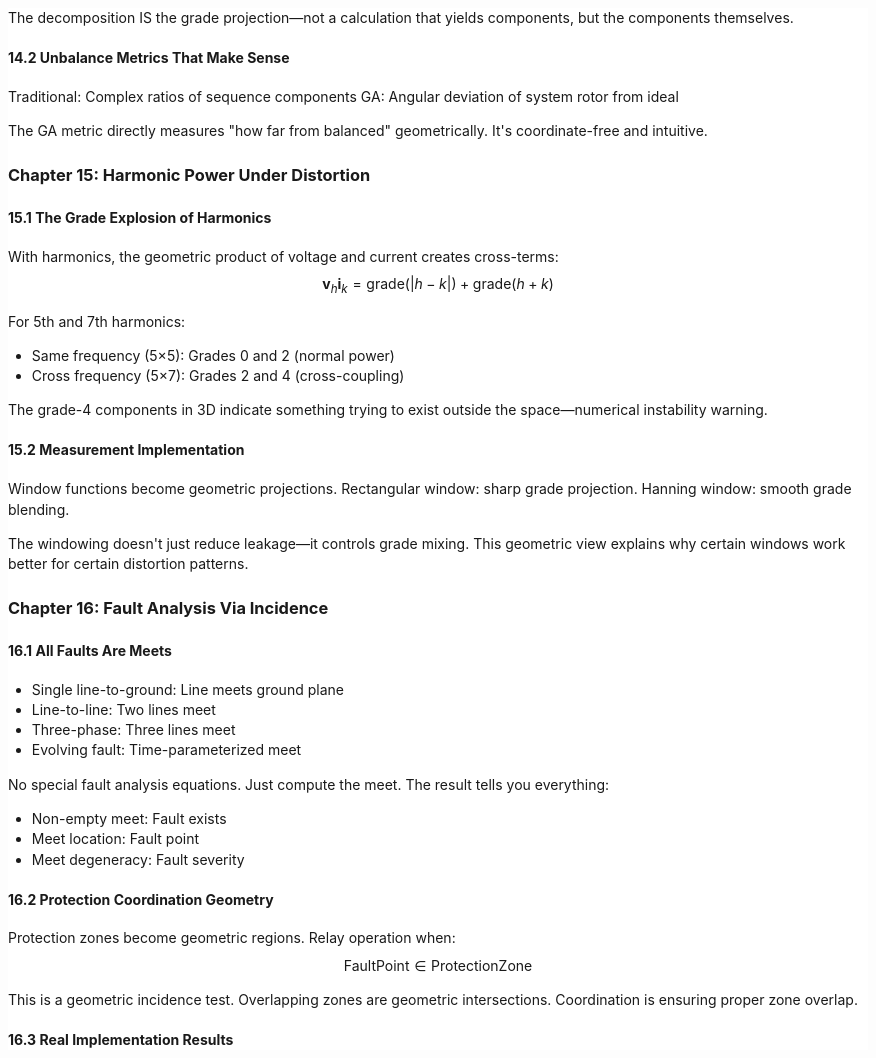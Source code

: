 The decomposition IS the grade projection—not a calculation that yields components, but the components themselves.

#### 14.2 Unbalance Metrics That Make Sense

Traditional: Complex ratios of sequence components
GA: Angular deviation of system rotor from ideal

The GA metric directly measures "how far from balanced" geometrically. It's coordinate-free and intuitive.

### **Chapter 15: Harmonic Power Under Distortion**

#### 15.1 The Grade Explosion of Harmonics

With harmonics, the geometric product of voltage and current creates cross-terms:
$$\mathbf{v}_h \mathbf{i}_k = \text{grade}(|h-k|) + \text{grade}(h+k)$$

For 5th and 7th harmonics:
- Same frequency (5×5): Grades 0 and 2 (normal power)
- Cross frequency (5×7): Grades 2 and 4 (cross-coupling)

The grade-4 components in 3D indicate something trying to exist outside the space—numerical instability warning.

#### 15.2 Measurement Implementation

Window functions become geometric projections. Rectangular window: sharp grade projection. Hanning window: smooth grade blending.

The windowing doesn't just reduce leakage—it controls grade mixing. This geometric view explains why certain windows work better for certain distortion patterns.

### **Chapter 16: Fault Analysis Via Incidence**

#### 16.1 All Faults Are Meets

- Single line-to-ground: Line meets ground plane
- Line-to-line: Two lines meet
- Three-phase: Three lines meet
- Evolving fault: Time-parameterized meet

No special fault analysis equations. Just compute the meet. The result tells you everything:
- Non-empty meet: Fault exists
- Meet location: Fault point
- Meet degeneracy: Fault severity

#### 16.2 Protection Coordination Geometry

Protection zones become geometric regions. Relay operation when:
$$\text{FaultPoint} \in \text{ProtectionZone}$$

This is a geometric incidence test. Overlapping zones are geometric intersections. Coordination is ensuring proper zone overlap.

#### 16.3 Real Implementation Results
